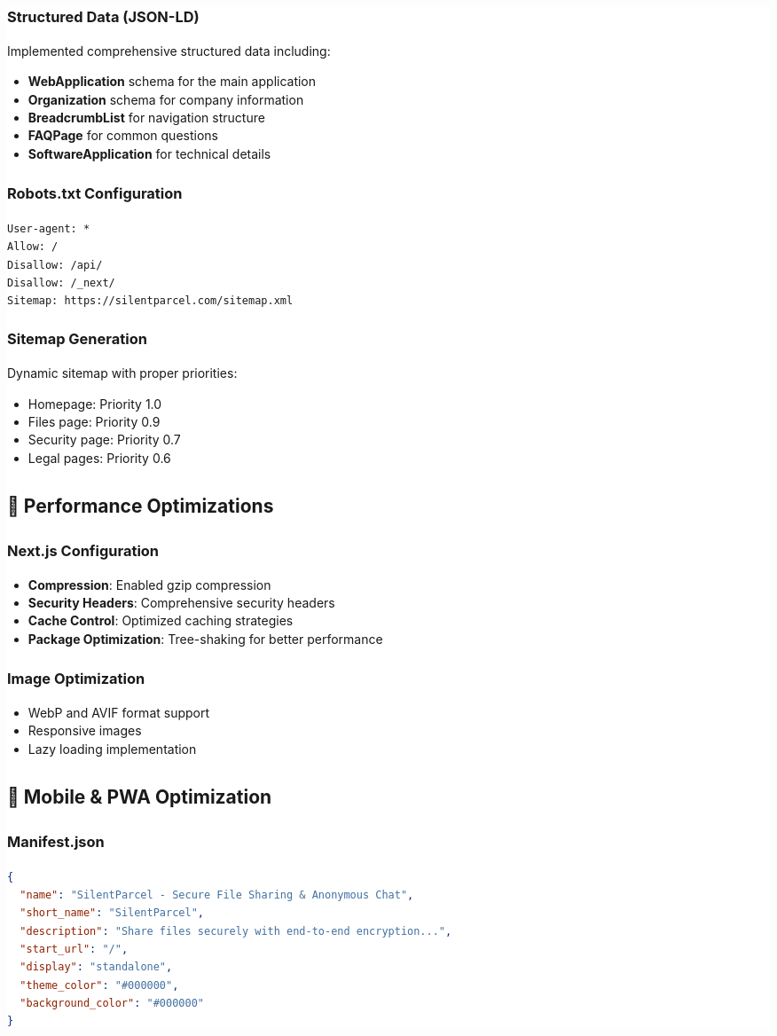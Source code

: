 
### Structured Data (JSON-LD)
Implemented comprehensive structured data including:
- **WebApplication** schema for the main application
- **Organization** schema for company information
- **BreadcrumbList** for navigation structure
- **FAQPage** for common questions
- **SoftwareApplication** for technical details

### Robots.txt Configuration
```
User-agent: *
Allow: /
Disallow: /api/
Disallow: /_next/
Sitemap: https://silentparcel.com/sitemap.xml
```

### Sitemap Generation
Dynamic sitemap with proper priorities:
- Homepage: Priority 1.0
- Files page: Priority 0.9
- Security page: Priority 0.7
- Legal pages: Priority 0.6

## 🚀 Performance Optimizations

### Next.js Configuration
- **Compression**: Enabled gzip compression
- **Security Headers**: Comprehensive security headers
- **Cache Control**: Optimized caching strategies
- **Package Optimization**: Tree-shaking for better performance

### Image Optimization
- WebP and AVIF format support
- Responsive images
- Lazy loading implementation

## 📱 Mobile & PWA Optimization

### Manifest.json
```json
{
  "name": "SilentParcel - Secure File Sharing & Anonymous Chat",
  "short_name": "SilentParcel",
  "description": "Share files securely with end-to-end encryption...",
  "start_url": "/",
  "display": "standalone",
  "theme_color": "#000000",
  "background_color": "#000000"
}
```
